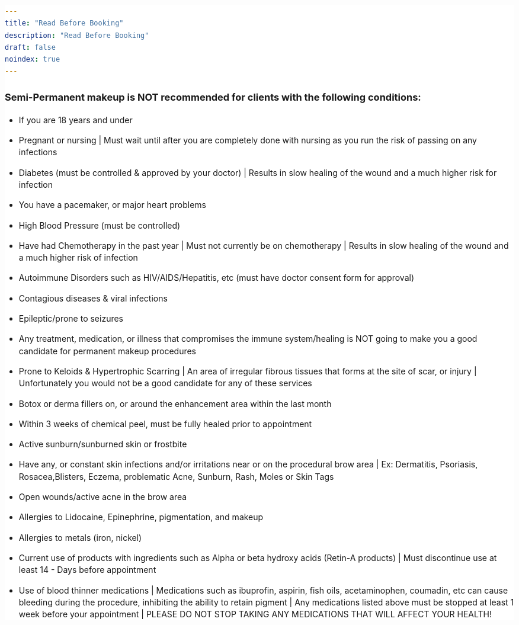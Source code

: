 ```yaml
---
title: "Read Before Booking"
description: "Read Before Booking"
draft: false
noindex: true
---
```


### Semi-Permanent makeup is NOT recommended for clients with the following conditions:

- If you are 18 years and under

- Pregnant or nursing | Must wait until after you are completely done with nursing as you run the risk of passing on any infections

- Diabetes (must be controlled & approved by your doctor) | Results in slow healing of the wound and a much higher risk for infection

- You have a pacemaker, or major heart problems

- High Blood Pressure (must be controlled)

- Have had Chemotherapy in the past year | Must not currently be on chemotherapy | Results in slow healing of the wound and a much higher risk of infection

- Autoimmune Disorders such as HIV/AIDS/Hepatitis, etc (must have doctor consent form for approval)

- Contagious diseases & viral infections

- Epileptic/prone to seizures

- Any treatment, medication, or illness that compromises the immune system/healing is NOT going to make you a good candidate for permanent makeup procedures

- Prone to Keloids & Hypertrophic Scarring | An area of irregular fibrous tissues that forms at the site of scar, or injury | Unfortunately you would not be a good candidate for any of these services

- Botox or derma fillers on, or around the enhancement area within the last month

- Within 3 weeks of chemical peel, must be fully healed prior to appointment

- Active sunburn/sunburned skin or frostbite

- Have any, or constant skin infections and/or irritations near or on the procedural brow area | Ex: Dermatitis, Psoriasis, Rosacea,Blisters, Eczema, problematic Acne, Sunburn, Rash, Moles or Skin Tags

- Open wounds/active acne in the brow area

- Allergies to Lidocaine, Epinephrine, pigmentation, and makeup

- Allergies to metals (iron, nickel)

- Current use of products with ingredients such as Alpha or beta hydroxy acids (Retin-A products) | Must discontinue use at least 14 - Days before appointment

- Use of blood thinner medications | Medications such as ibuprofin, aspirin, fish oils, acetaminophen, coumadin, etc can cause bleeding during the procedure, inhibiting the ability to retain pigment | Any medications listed above must be stopped at least 1 week before your appointment | PLEASE DO NOT STOP TAKING ANY MEDICATIONS THAT WILL AFFECT YOUR HEALTH!
